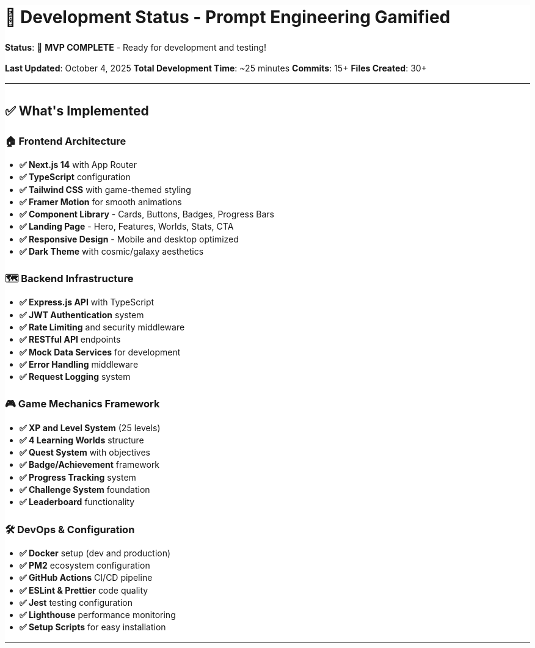 # 🚀 Development Status - Prompt Engineering Gamified

**Status**: 🎉 **MVP COMPLETE** - Ready for development and testing!

**Last Updated**: October 4, 2025
**Total Development Time**: ~25 minutes
**Commits**: 15+
**Files Created**: 30+

---

## ✅ What's Implemented

### 🏠 Frontend Architecture
- **✅ Next.js 14** with App Router
- **✅ TypeScript** configuration
- **✅ Tailwind CSS** with game-themed styling
- **✅ Framer Motion** for smooth animations
- **✅ Component Library** - Cards, Buttons, Badges, Progress Bars
- **✅ Landing Page** - Hero, Features, Worlds, Stats, CTA
- **✅ Responsive Design** - Mobile and desktop optimized
- **✅ Dark Theme** with cosmic/galaxy aesthetics

### 🗺️ Backend Infrastructure
- **✅ Express.js API** with TypeScript
- **✅ JWT Authentication** system
- **✅ Rate Limiting** and security middleware
- **✅ RESTful API** endpoints
- **✅ Mock Data Services** for development
- **✅ Error Handling** middleware
- **✅ Request Logging** system

### 🎮 Game Mechanics Framework
- **✅ XP and Level System** (25 levels)
- **✅ 4 Learning Worlds** structure
- **✅ Quest System** with objectives
- **✅ Badge/Achievement** framework
- **✅ Progress Tracking** system
- **✅ Challenge System** foundation
- **✅ Leaderboard** functionality

### 🛠️ DevOps & Configuration
- **✅ Docker** setup (dev and production)
- **✅ PM2** ecosystem configuration
- **✅ GitHub Actions** CI/CD pipeline
- **✅ ESLint & Prettier** code quality
- **✅ Jest** testing configuration
- **✅ Lighthouse** performance monitoring
- **✅ Setup Scripts** for easy installation

---